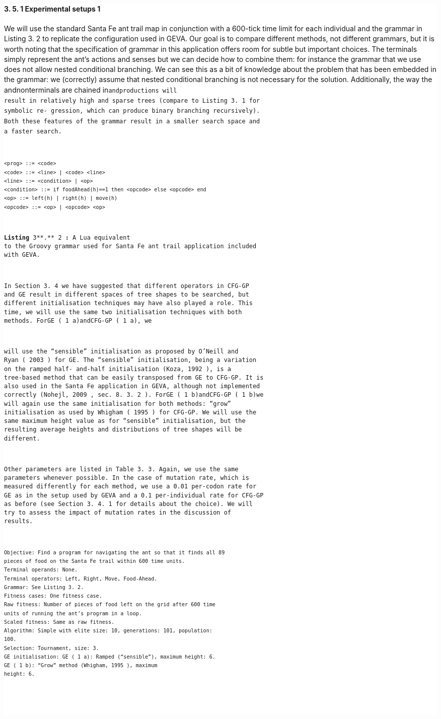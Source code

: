 #### 3. 5. 1 Experimental setups 1

We will use the standard Santa Fe ant trail map in conjunction with a 600-tick
time limit for each individual and the grammar in Listing 3. 2 to replicate the
configuration used in GEVA. Our goal is to compare different methods, not
different grammars, but it is worth noting that the specification of grammar
in this application offers room for subtle but important choices. The terminals
simply represent the ant’s actions and senses but we can decide how to combine
them: for instance the grammar that we use does not allow nested conditional
branching. We can see this as a bit of knowledge about the problem that has
been embedded in the grammar: we (correctly) assume that nested conditional
branching is not necessary for the solution. Additionally, the way the<line>
and<op>nonterminals are chained in<code>and<opcode>productions will
result in relatively high and sparse trees (compare to Listing 3. 1 for symbolic re-
gression, which can produce binary branching recursively). Both these features
of the grammar result in a smaller search space and a faster search.

```
<prog> ::= <code>
<code> ::= <line> | <code> <line>
<line> ::= <condition> | <op>
<condition> ::= if foodAhead(h)==1 then <opcode> else <opcode> end
<op> ::= left(h) | right(h) | move(h)
<opcode> ::= <op> | <opcode> <op>
```
**Listing** 3**.** 2 **:** A Lua equivalent to the Groovy grammar used for Santa Fe ant trail
application included with GEVA.

In Section 3. 4 we have suggested that different operators in CFG-GP and GE
result in different spaces of tree shapes to be searched, but different initialisation
techniques may have also played a role. This time, we will use the same two
initialisation techniques with both methods. ForGE ( 1 a)andCFG-GP ( 1 a), we


will use the “sensible” initialisation as proposed by O’Neill and Ryan ( 2003 )
for GE. The “sensible” initialisation, being a variation on the ramped half-
and-half initialisation (Koza, 1992 ), is a tree-based method that can be easily
transposed from GE to CFG-GP. It is also used in the Santa Fe application in
GEVA, although not implemented correctly (Nohejl, 2009 , sec. 8. 3. 2 ). ForGE
( 1 b)andCFG-GP ( 1 b)we will again use the same initialisation for both methods:
“grow” initialisation as used by Whigham ( 1995 ) for CFG-GP. We will use the
same maximum height value as for “sensible” initialisation, but the resulting
average heights and distributions of tree shapes will be different.

Other parameters are listed in Table 3. 3. Again, we use the same parameters
whenever possible. In the case of mutation rate, which is measured differently
for each method, we use a 0.01 per-codon rate for GE as in the setup used by
GEVA and a 0.1 per-individual rate for CFG-GP as before (see Section 3. 4. 1 for
details about the choice). We will try to assess the impact of mutation rates in
the discussion of results.

```
Objective: Find a program for navigating the ant so that it finds all 89
pieces of food on the Santa Fe trail within 600 time units.
Terminal operands: None.
Terminal operators: Left, Right, Move, Food-Ahead.
Grammar: See Listing 3. 2.
Fitness cases: One fitness case.
Raw fitness: Number of pieces of food left on the grid after 600 time
units of running the ant’s program in a loop.
Scaled fitness: Same as raw fitness.
Algorithm: Simple with elite size: 10, generations: 101, population:
100.
Selection: Tournament, size: 3.
GE initialisation: GE ( 1 a): Ramped (“sensible”), maximum height: 6.
GE ( 1 b): “Grow” method (Whigham, 1995 ), maximum
height: 6.
```